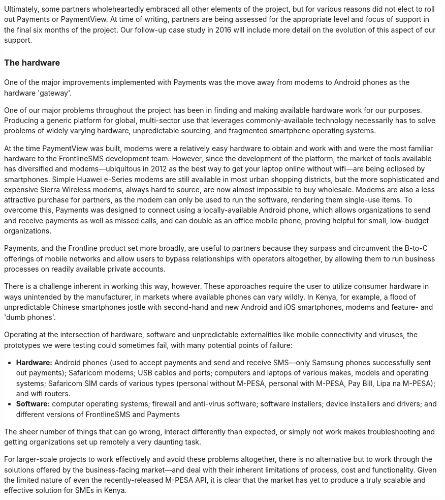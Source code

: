 <p>Ultimately, some partners wholeheartedly embraced all other elements of the project, but for various reasons did not elect to roll out Payments or PaymentView. At time of writing, partners are being assessed for the appropriate level and focus of support in the final six months of the project. Our follow-up case study in 2016 will include more detail on the evolution of this aspect of our support.</p>

<h3>The hardware</h3>
<p>One of the major improvements implemented with Payments was the move away from modems to Android phones as the hardware 'gateway'.</p>

<p>One of our major problems throughout the project has been in finding and making available hardware work for our purposes. Producing a generic platform for global, multi-sector use that leverages commonly-available technology necessarily has to solve problems of widely varying hardware, unpredictable sourcing, and fragmented smartphone operating systems. </p>

<p>At the time PaymentView was built, modems were a relatively easy hardware to obtain and work with and were the most familiar hardware to the FrontlineSMS development team. However, since the development of the platform, the market of tools available has diversified and modems&mdash;ubiquitous in 2012 as the best way to get your laptop online without wifi&mdash;are being eclipsed by smartphones. Simple Huawei e-Series modems are still available in most urban shopping districts, but the more sophisticated and expensive Sierra Wireless modems, always hard to source, are now almost impossible to buy wholesale. Modems are also a less attractive purchase for partners, as the modem can only be used to run the software, rendering them single-use items. To overcome this, Payments was designed to connect using a locally-available Android phone, which allows organizations to send and receive payments as well as missed calls, and can double as an office mobile phone, proving helpful for small, low-budget organizations.</p>

<p>Payments, and the Frontline product set more broadly, are useful to partners because they surpass and circumvent the B-to-C offerings of mobile networks and allow users to bypass relationships with operators altogether, by allowing them to run business processes on readily available private accounts.</p>

<p>There is a challenge inherent in working this way, however. These approaches require the user to utilize consumer hardware in ways unintended by the manufacturer, in markets where available phones can vary wildly. In Kenya, for example, a flood of unpredictable Chinese smartphones jostle with second-hand and new Android and iOS smartphones, modems and feature- and 'dumb phones'.</p>

<p>Operating at the intersection of hardware, software and unpredictable externalities like mobile connectivity and viruses, the prototypes we were testing could sometimes fail, with many potential points of failure:</p>

<ul>
<li><strong>Hardware:</strong> Android phones (used to accept payments and send and receive SMS&mdash;only Samsung phones successfully sent out payments); Safaricom modems; USB cables and ports; computers and laptops of various makes, models and operating systems; Safaricom SIM cards of various types (personal without M-PESA, personal with M-PESA, Pay Bill, Lipa na M-PESA); and wifi routers.</li>
<li><strong>Software:</strong> computer operating systems; firewall and anti-virus software; software installers; device installers and drivers; and different versions of FrontlineSMS and Payments</li>
</ul>

<p>The sheer number of things that can go wrong, interact differently than expected, or simply not work makes troubleshooting and getting organizations set up remotely a very daunting task. </p>

<p>For larger-scale projects to work effectively and avoid these problems altogether, there is no alternative but to work through the solutions offered by the business-facing market&mdash;and deal with their inherent limitations of process, cost and functionality. Given the limited nature of even the recently-released M-PESA API, it is clear that the market has yet to produce a truly scalable and effective solution for SMEs in Kenya.</p>
